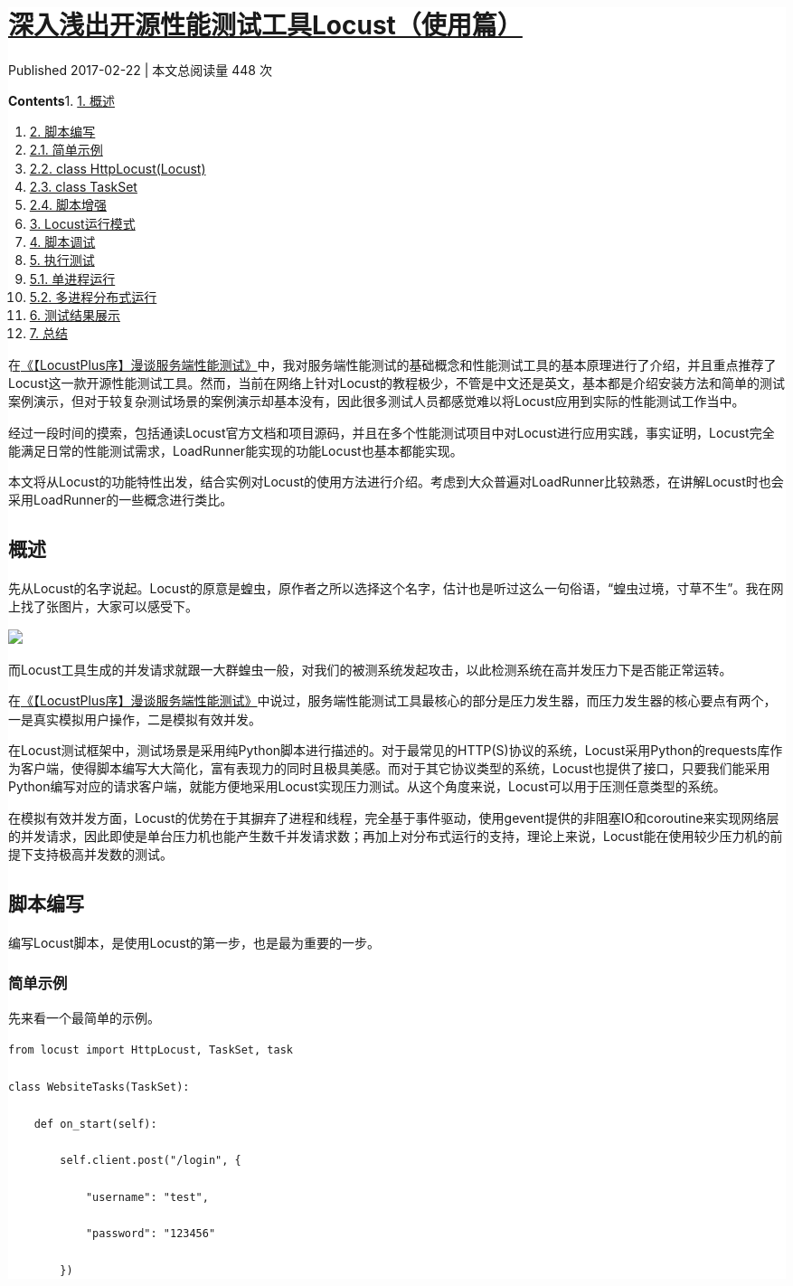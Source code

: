 # [深入浅出开源性能测试工具Locust（使用篇）][0] 

Published 2017-02-22 | 本文总阅读量 448 次

**Contents**1. [1. 概述][1]  
1. [2. 脚本编写][2]  
  1. [2.1. 简单示例][3]  
  1. [2.2. class HttpLocust(Locust)][4]  
  1. [2.3. class TaskSet][5]  
  1. [2.4. 脚本增强][6]  
1. [3. Locust运行模式][7]  
1. [4. 脚本调试][8]  
1. [5. 执行测试][9]  
  1. [5.1. 单进程运行][10]  
  1. [5.2. 多进程分布式运行][11]  
1. [6. 测试结果展示][12]  
1. [7. 总结][13]  

在[《【LocustPlus序】漫谈服务端性能测试》][14]中，我对服务端性能测试的基础概念和性能测试工具的基本原理进行了介绍，并且重点推荐了Locust这一款开源性能测试工具。然而，当前在网络上针对Locust的教程极少，不管是中文还是英文，基本都是介绍安装方法和简单的测试案例演示，但对于较复杂测试场景的案例演示却基本没有，因此很多测试人员都感觉难以将Locust应用到实际的性能测试工作当中。

经过一段时间的摸索，包括通读Locust官方文档和项目源码，并且在多个性能测试项目中对Locust进行应用实践，事实证明，Locust完全能满足日常的性能测试需求，LoadRunner能实现的功能Locust也基本都能实现。

本文将从Locust的功能特性出发，结合实例对Locust的使用方法进行介绍。考虑到大众普遍对LoadRunner比较熟悉，在讲解Locust时也会采用LoadRunner的一些概念进行类比。

## 概述

先从Locust的名字说起。Locust的原意是蝗虫，原作者之所以选择这个名字，估计也是听过这么一句俗语，“蝗虫过境，寸草不生”。我在网上找了张图片，大家可以感受下。

![][15]

而Locust工具生成的并发请求就跟一大群蝗虫一般，对我们的被测系统发起攻击，以此检测系统在高并发压力下是否能正常运转。

在[《【LocustPlus序】漫谈服务端性能测试》][14]中说过，服务端性能测试工具最核心的部分是压力发生器，而压力发生器的核心要点有两个，一是真实模拟用户操作，二是模拟有效并发。

在Locust测试框架中，测试场景是采用纯Python脚本进行描述的。对于最常见的HTTP(S)协议的系统，Locust采用Python的requests库作为客户端，使得脚本编写大大简化，富有表现力的同时且极具美感。而对于其它协议类型的系统，Locust也提供了接口，只要我们能采用Python编写对应的请求客户端，就能方便地采用Locust实现压力测试。从这个角度来说，Locust可以用于压测任意类型的系统。

在模拟有效并发方面，Locust的优势在于其摒弃了进程和线程，完全基于事件驱动，使用gevent提供的非阻塞IO和coroutine来实现网络层的并发请求，因此即使是单台压力机也能产生数千并发请求数；再加上对分布式运行的支持，理论上来说，Locust能在使用较少压力机的前提下支持极高并发数的测试。

## 脚本编写

编写Locust脚本，是使用Locust的第一步，也是最为重要的一步。

### 简单示例

先来看一个最简单的示例。
```
from locust import HttpLocust, TaskSet, task

class WebsiteTasks(TaskSet):

    def on_start(self):

        self.client.post("/login", {

            "username": "test",

            "password": "123456"

        })

```

[0]: http://debugtalk.com/post/head-first-locust-user-guide/
[1]: #概述
[2]: #脚本编写
[3]: #简单示例
[4]: #class-HttpLocust-Locust
[5]: #class-TaskSet
[6]: #脚本增强
[7]: #Locust运行模式
[8]: #脚本调试
[9]: #执行测试
[10]: #单进程运行
[11]: #多进程分布式运行
[12]: #测试结果展示
[13]: #总结
[14]: http://debugtalk.com/post/locustplus-talk-about-performance-test/
[15]: ./image/14875962785342.jpg
[16]: http://debugtalk.com/post/head-first-locust-advanced-script/
[17]: ./image/14877299635610.jpg
[18]: http://myzhan.github.io/
[19]: ./image/14877300553617.jpg
[20]: ./image/14877305222231.jpg
[21]: https://github.com/myzhan/boomer
[22]: http://myzhan.github.io/2016/03/01/write-a-load-testing-tool-in-golang/